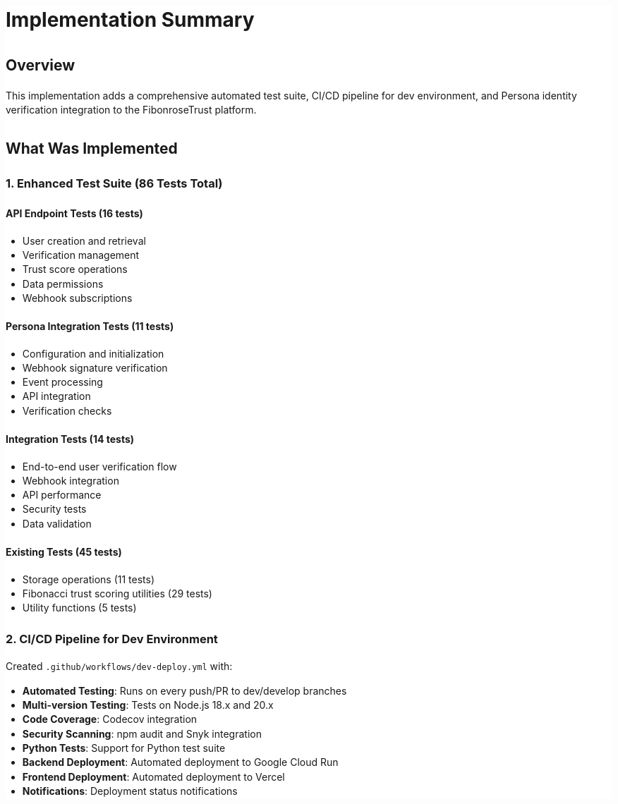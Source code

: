 # Implementation Summary

## Overview

This implementation adds a comprehensive automated test suite, CI/CD pipeline for dev environment, and Persona identity verification integration to the FibonroseTrust platform.

## What Was Implemented

### 1. Enhanced Test Suite (86 Tests Total)

#### API Endpoint Tests (16 tests)
- User creation and retrieval
- Verification management
- Trust score operations
- Data permissions
- Webhook subscriptions

#### Persona Integration Tests (11 tests)
- Configuration and initialization
- Webhook signature verification
- Event processing
- API integration
- Verification checks

#### Integration Tests (14 tests)
- End-to-end user verification flow
- Webhook integration
- API performance
- Security tests
- Data validation

#### Existing Tests (45 tests)
- Storage operations (11 tests)
- Fibonacci trust scoring utilities (29 tests)
- Utility functions (5 tests)

### 2. CI/CD Pipeline for Dev Environment

Created `.github/workflows/dev-deploy.yml` with:

- **Automated Testing**: Runs on every push/PR to dev/develop branches
- **Multi-version Testing**: Tests on Node.js 18.x and 20.x
- **Code Coverage**: Codecov integration
- **Security Scanning**: npm audit and Snyk integration
- **Python Tests**: Support for Python test suite
- **Backend Deployment**: Automated deployment to Google Cloud Run
- **Frontend Deployment**: Automated deployment to Vercel
- **Notifications**: Deployment status notifications
